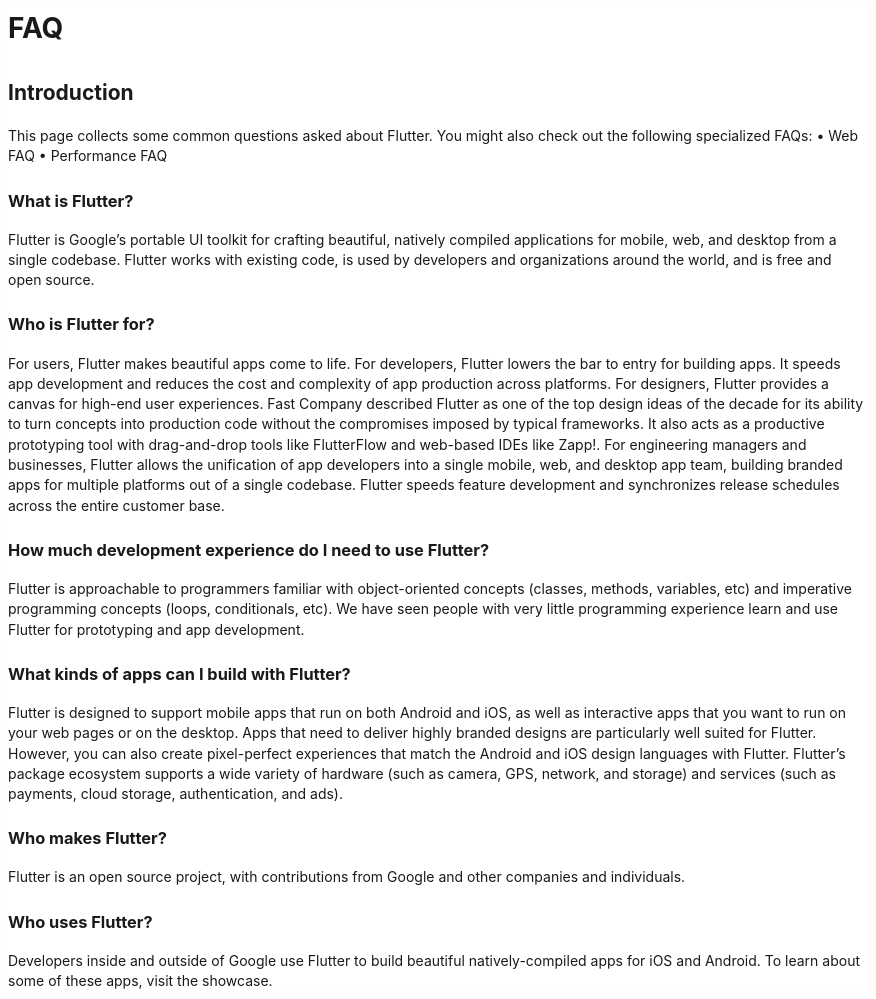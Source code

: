 # FAQ

## Introduction
This page collects some common questions asked about Flutter. You might also check out the following specialized FAQs:
•	Web FAQ
•	Performance FAQ

### What is Flutter?
Flutter is Google’s portable UI toolkit for crafting beautiful, natively compiled applications for mobile, web, and desktop from a single codebase. Flutter works with existing code, is used by developers and organizations around the world, and is free and open source.

### Who is Flutter for?
For users, Flutter makes beautiful apps come to life.
For developers, Flutter lowers the bar to entry for building apps. It speeds app development and reduces the cost and complexity of app production across platforms.
For designers, Flutter provides a canvas for high-end user experiences. Fast Company described Flutter as one of the top design ideas of the decade for its ability to turn concepts into production code without the compromises imposed by typical frameworks. It also acts as a productive prototyping tool with drag-and-drop tools like FlutterFlow and web-based IDEs like Zapp!.
For engineering managers and businesses, Flutter allows the unification of app developers into a single mobile, web, and desktop app team, building branded apps for multiple platforms out of a single codebase. Flutter speeds feature development and synchronizes release schedules across the entire customer base.

### How much development experience do I need to use Flutter?
Flutter is approachable to programmers familiar with object-oriented concepts (classes, methods, variables, etc) and imperative programming concepts (loops, conditionals, etc).
We have seen people with very little programming experience learn and use Flutter for prototyping and app development.

### What kinds of apps can I build with Flutter?
Flutter is designed to support mobile apps that run on both Android and iOS, as well as interactive apps that you want to run on your web pages or on the desktop.
Apps that need to deliver highly branded designs are particularly well suited for Flutter. However, you can also create pixel-perfect experiences that match the Android and iOS design languages with Flutter.
Flutter’s package ecosystem supports a wide variety of hardware (such as camera, GPS, network, and storage) and services (such as payments, cloud storage, authentication, and ads).

### Who makes Flutter?
Flutter is an open source project, with contributions from Google and other companies and individuals.

### Who uses Flutter?
Developers inside and outside of Google use Flutter to build beautiful natively-compiled apps for iOS and Android. To learn about some of these apps, visit the showcase.
